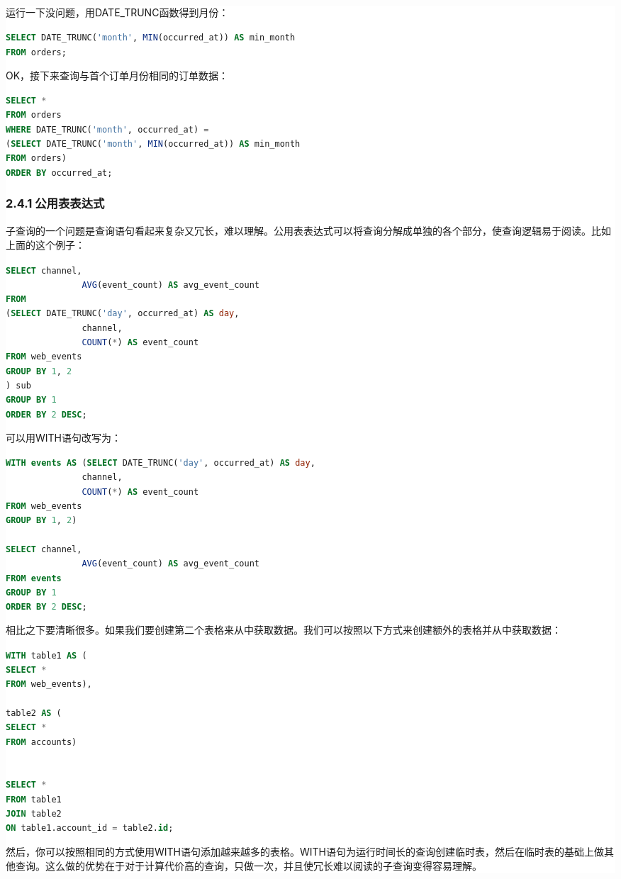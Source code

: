 运行一下没问题，用DATE_TRUNC函数得到月份：
```SQL
SELECT DATE_TRUNC('month', MIN(occurred_at)) AS min_month
FROM orders;
```
OK，接下来查询与首个订单月份相同的订单数据：
```SQL
SELECT * 
FROM orders
WHERE DATE_TRUNC('month', occurred_at) = 
(SELECT DATE_TRUNC('month', MIN(occurred_at)) AS min_month
FROM orders)
ORDER BY occurred_at;
```

### 2.4.1 公用表表达式
子查询的一个问题是查询语句看起来复杂又冗长，难以理解。公用表表达式可以将查询分解成单独的各个部分，使查询逻辑易于阅读。比如上面的这个例子：
```SQL
SELECT channel, 
               AVG(event_count) AS avg_event_count
FROM
(SELECT DATE_TRUNC('day', occurred_at) AS day,
               channel,
               COUNT(*) AS event_count
FROM web_events
GROUP BY 1, 2
) sub
GROUP BY 1
ORDER BY 2 DESC;
```
可以用WITH语句改写为：
```SQL
WITH events AS (SELECT DATE_TRUNC('day', occurred_at) AS day,
               channel,
               COUNT(*) AS event_count
FROM web_events
GROUP BY 1, 2)

SELECT channel, 
               AVG(event_count) AS avg_event_count
FROM events
GROUP BY 1
ORDER BY 2 DESC;
```
相比之下要清晰很多。如果我们要创建第二个表格来从中获取数据。我们可以按照以下方式来创建额外的表格并从中获取数据：
```SQL
WITH table1 AS (
SELECT *
FROM web_events),

table2 AS (
SELECT *
FROM accounts)


SELECT *
FROM table1
JOIN table2
ON table1.account_id = table2.id;
```
然后，你可以按照相同的方式使用WITH语句添加越来越多的表格。WITH语句为运行时间长的查询创建临时表，然后在临时表的基础上做其他查询。这么做的优势在于对于计算代价高的查询，只做一次，并且使冗长难以阅读的子查询变得容易理解。